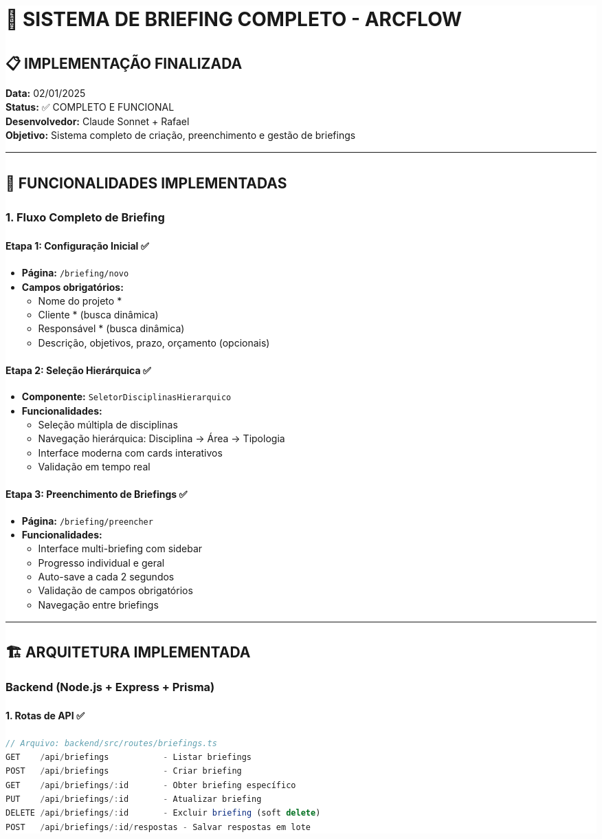 # 🎯 SISTEMA DE BRIEFING COMPLETO - ARCFLOW

## 📋 IMPLEMENTAÇÃO FINALIZADA

**Data:** 02/01/2025  
**Status:** ✅ COMPLETO E FUNCIONAL  
**Desenvolvedor:** Claude Sonnet + Rafael  
**Objetivo:** Sistema completo de criação, preenchimento e gestão de briefings

---

## 🚀 FUNCIONALIDADES IMPLEMENTADAS

### 1. **Fluxo Completo de Briefing**

#### **Etapa 1: Configuração Inicial** ✅
- **Página:** `/briefing/novo`
- **Campos obrigatórios:**
  - Nome do projeto *
  - Cliente * (busca dinâmica)
  - Responsável * (busca dinâmica)
  - Descrição, objetivos, prazo, orçamento (opcionais)

#### **Etapa 2: Seleção Hierárquica** ✅
- **Componente:** `SeletorDisciplinasHierarquico`
- **Funcionalidades:**
  - Seleção múltipla de disciplinas
  - Navegação hierárquica: Disciplina → Área → Tipologia
  - Interface moderna com cards interativos
  - Validação em tempo real

#### **Etapa 3: Preenchimento de Briefings** ✅
- **Página:** `/briefing/preencher`
- **Funcionalidades:**
  - Interface multi-briefing com sidebar
  - Progresso individual e geral
  - Auto-save a cada 2 segundos
  - Validação de campos obrigatórios
  - Navegação entre briefings

---

## 🏗️ ARQUITETURA IMPLEMENTADA

### **Backend (Node.js + Express + Prisma)**

#### **1. Rotas de API** ✅
```typescript
// Arquivo: backend/src/routes/briefings.ts
GET    /api/briefings           - Listar briefings
POST   /api/briefings           - Criar briefing
GET    /api/briefings/:id       - Obter briefing específico
PUT    /api/briefings/:id       - Atualizar briefing
DELETE /api/briefings/:id       - Excluir briefing (soft delete)
POST   /api/briefings/:id/respostas - Salvar respostas em lote
```
